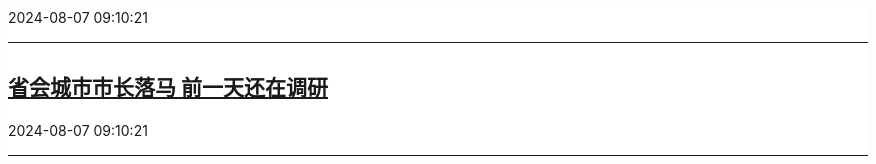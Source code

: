 2024-08-07 09:10:21

---
## [省会城市市长落马 前一天还在调研](https://www.baidu.com/s?wd=%E7%9C%81%E4%BC%9A%E5%9F%8E%E5%B8%82%E5%B8%82%E9%95%BF%E8%90%BD%E9%A9%AC+%E5%89%8D%E4%B8%80%E5%A4%A9%E8%BF%98%E5%9C%A8%E8%B0%83%E7%A0%94)

2024-08-07 09:10:21

---
